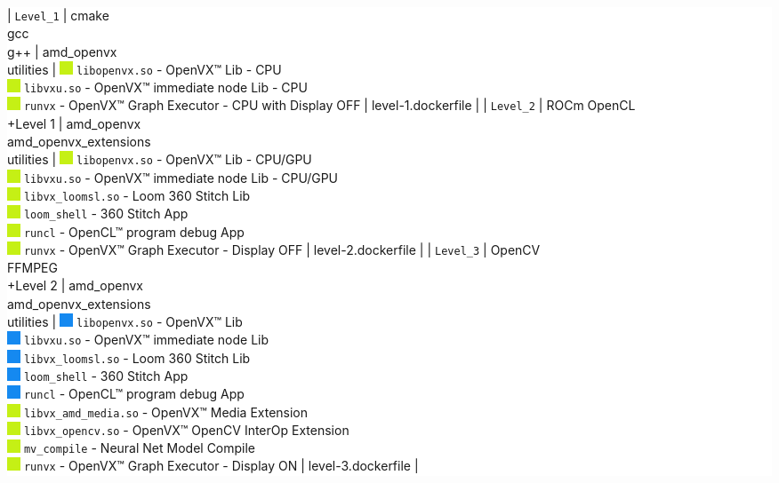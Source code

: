 | `Level_1`   | cmake <br> gcc <br> g++                            | amd_openvx  <br> utilities                                                              | ![#c5f015](../docs/images/green_square.png) `libopenvx.so` - OpenVX&trade; Lib - CPU <br> ![#c5f015](../docs/images/green_square.png) `libvxu.so` - OpenVX&trade; immediate node Lib - CPU <br> ![#c5f015](../docs/images/green_square.png) `runvx` - OpenVX&trade; Graph Executor - CPU with Display OFF                                                                                                                                                                                                                                                                                                                                                                                                                                                                                                                                                                                                                                                                                                                                                                                                                                                                                                                                                                                                                                                                                                                                                                                                                                          | level-1.dockerfile |
| `Level_2`   | ROCm OpenCL <br> +Level 1                          | amd_openvx <br> amd_openvx_extensions <br> utilities                     | ![#c5f015](../docs/images/green_square.png) `libopenvx.so`  - OpenVX&trade; Lib - CPU/GPU <br> ![#c5f015](../docs/images/green_square.png) `libvxu.so` - OpenVX&trade; immediate node Lib - CPU/GPU <br> ![#c5f015](../docs/images/green_square.png) `libvx_loomsl.so` - Loom 360 Stitch Lib <br> ![#c5f015](../docs/images/green_square.png) `loom_shell` - 360 Stitch App <br> ![#c5f015](../docs/images/green_square.png) `runcl` - OpenCL&trade; program debug App <br> ![#c5f015](../docs/images/green_square.png) `runvx` - OpenVX&trade; Graph Executor - Display OFF                                                                                                                                                                                                                                                                                                                                                                                                                                                                                                                                                                                                                                                                                                                                                                                                                                                                                                                 | level-2.dockerfile |
| `Level_3`   | OpenCV <br> FFMPEG <br> +Level 2                   | amd_openvx <br> amd_openvx_extensions <br> utilities                     | ![#1589F0](../docs/images/blue_square.png) `libopenvx.so`  - OpenVX&trade; Lib <br> ![#1589F0](../docs/images/blue_square.png) `libvxu.so` - OpenVX&trade; immediate node Lib <br> ![#1589F0](../docs/images/blue_square.png) `libvx_loomsl.so` - Loom 360 Stitch Lib <br> ![#1589F0](../docs/images/blue_square.png) `loom_shell` - 360 Stitch App <br> ![#1589F0](../docs/images/blue_square.png) `runcl` - OpenCL&trade; program debug App <br> ![#c5f015](../docs/images/green_square.png) `libvx_amd_media.so` - OpenVX&trade; Media Extension <br> ![#c5f015](../docs/images/green_square.png) `libvx_opencv.so` - OpenVX&trade; OpenCV InterOp Extension <br> ![#c5f015](../docs/images/green_square.png) `mv_compile` - Neural Net Model Compile <br> ![#c5f015](../docs/images/green_square.png) `runvx` - OpenVX&trade; Graph Executor - Display ON                                                                                                                                                                                                                                                                                                                                                                                                                                                                                                                                                                           | level-3.dockerfile |